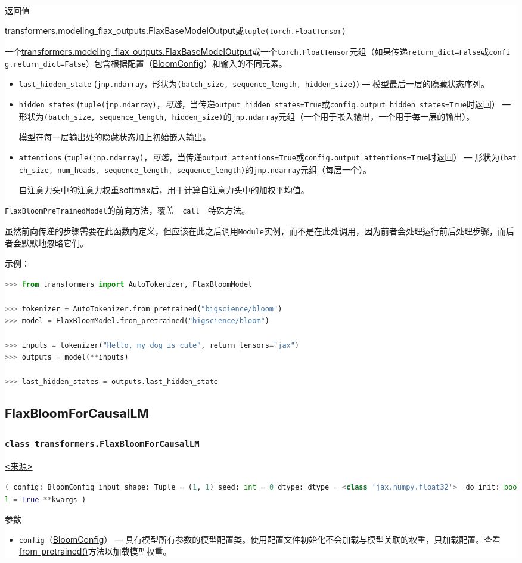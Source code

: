 返回值

[transformers.modeling_flax_outputs.FlaxBaseModelOutput](/docs/transformers/v4.37.2/en/main_classes/output#transformers.modeling_flax_outputs.FlaxBaseModelOutput)或`tuple(torch.FloatTensor)`

一个[transformers.modeling_flax_outputs.FlaxBaseModelOutput](/docs/transformers/v4.37.2/en/main_classes/output#transformers.modeling_flax_outputs.FlaxBaseModelOutput)或一个`torch.FloatTensor`元组（如果传递`return_dict=False`或`config.return_dict=False`）包含根据配置（[BloomConfig](/docs/transformers/v4.37.2/en/model_doc/bloom#transformers.BloomConfig)）和输入的不同元素。

+   `last_hidden_state` (`jnp.ndarray`，形状为`(batch_size, sequence_length, hidden_size)`) — 模型最后一层的隐藏状态序列。

+   `hidden_states` (`tuple(jnp.ndarray)`，*可选*，当传递`output_hidden_states=True`或`config.output_hidden_states=True`时返回） — 形状为`(batch_size, sequence_length, hidden_size)`的`jnp.ndarray`元组（一个用于嵌入输出，一个用于每一层的输出）。

    模型在每一层输出处的隐藏状态加上初始嵌入输出。

+   `attentions` (`tuple(jnp.ndarray)`，*可选*，当传递`output_attentions=True`或`config.output_attentions=True`时返回） — 形状为`(batch_size, num_heads, sequence_length, sequence_length)`的`jnp.ndarray`元组（每层一个）。

    自注意力头中的注意力权重softmax后，用于计算自注意力头中的加权平均值。

`FlaxBloomPreTrainedModel`的前向方法，覆盖`__call__`特殊方法。

虽然前向传递的步骤需要在此函数内定义，但应该在此之后调用`Module`实例，而不是在此处调用，因为前者会处理运行前后处理步骤，而后者会默默地忽略它们。

示例：

```py
>>> from transformers import AutoTokenizer, FlaxBloomModel

>>> tokenizer = AutoTokenizer.from_pretrained("bigscience/bloom")
>>> model = FlaxBloomModel.from_pretrained("bigscience/bloom")

>>> inputs = tokenizer("Hello, my dog is cute", return_tensors="jax")
>>> outputs = model(**inputs)

>>> last_hidden_states = outputs.last_hidden_state
```

## FlaxBloomForCausalLM

### `class transformers.FlaxBloomForCausalLM`

[<来源>](https://github.com/huggingface/transformers/blob/v4.37.2/src/transformers/models/bloom/modeling_flax_bloom.py#L701)

```py
( config: BloomConfig input_shape: Tuple = (1, 1) seed: int = 0 dtype: dtype = <class 'jax.numpy.float32'> _do_init: bool = True **kwargs )
```

参数

+   `config`（[BloomConfig](/docs/transformers/v4.37.2/en/model_doc/bloom#transformers.BloomConfig)） — 具有模型所有参数的模型配置类。使用配置文件初始化不会加载与模型关联的权重，只加载配置。查看[from_pretrained()](/docs/transformers/v4.37.2/en/main_classes/model#transformers.FlaxPreTrainedModel.from_pretrained)方法以加载模型权重。
